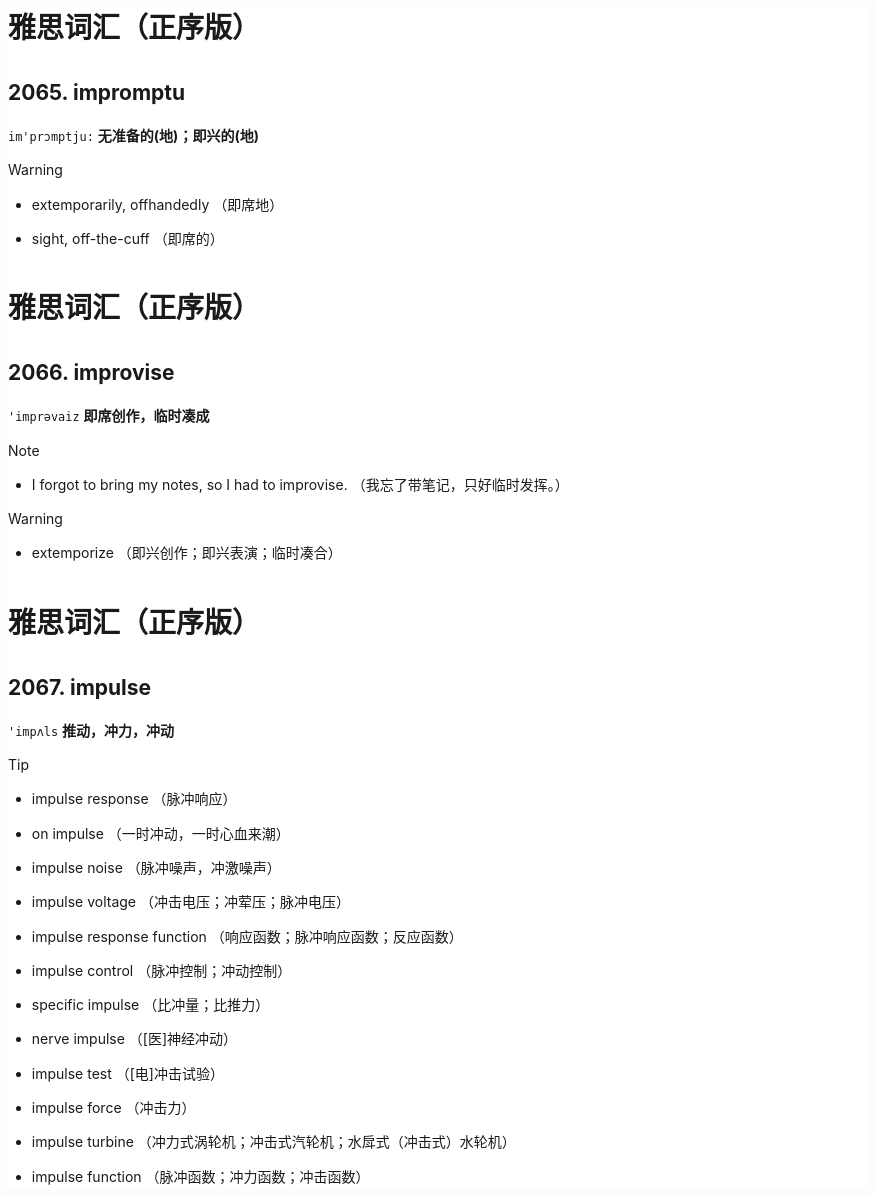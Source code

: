 # 雅思词汇（正序版）

## 2065. impromptu

`im'prɔmptju:`  **无准备的(地)；即兴的(地)**

> [!WARNING]
>
> - extemporarily, offhandedly （即席地）
>
> - sight, off-the-cuff （即席的）
>

# 雅思词汇（正序版）

## 2066. improvise

`'imprəvaiz`  **即席创作，临时凑成**

> [!NOTE]
>
> - I forgot to bring my notes, so I had to improvise. （我忘了带笔记，只好临时发挥。）
>

> [!WARNING]
>
> - extemporize （即兴创作；即兴表演；临时凑合）
>

# 雅思词汇（正序版）

## 2067. impulse

`'impʌls`  **推动，冲力，冲动**

> [!TIP]
>
> - impulse response （脉冲响应）
>
> - on impulse （一时冲动，一时心血来潮）
>
> - impulse noise （脉冲噪声，冲激噪声）
>
> - impulse voltage （冲击电压；冲荤压；脉冲电压）
>
> - impulse response function （响应函数；脉冲响应函数；反应函数）
>
> - impulse control （脉冲控制；冲动控制）
>
> - specific impulse （比冲量；比推力）
>
> - nerve impulse （[医]神经冲动）
>
> - impulse test （[电]冲击试验）
>
> - impulse force （冲击力）
>
> - impulse turbine （冲力式涡轮机；冲击式汽轮机；水戽式（冲击式）水轮机）
>
> - impulse function （脉冲函数；冲力函数；冲击函数）
>